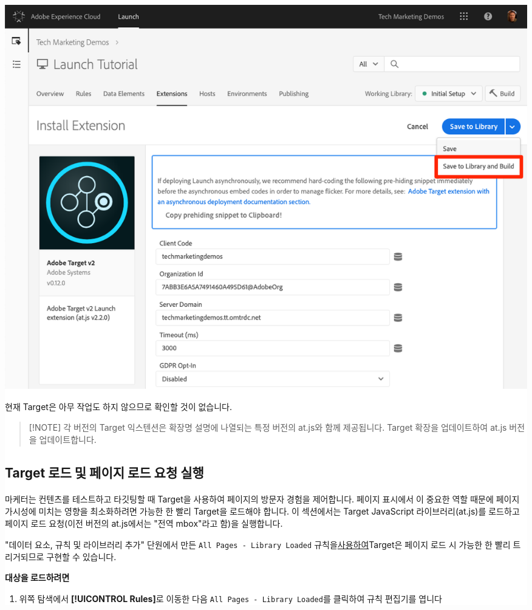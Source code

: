    ![확장 프로그램 저장](images/target-saveExtension.png)

현재 Target은 아무 작업도 하지 않으므로 확인할 것이 없습니다.

>[!NOTE] 각 버전의 Target 익스텐션은 확장명 설명에 나열되는 특정 버전의 at.js와 함께 제공됩니다. Target 확장을 업데이트하여 at.js 버전을 업데이트합니다.

## Target 로드 및 페이지 로드 요청 실행

마케터는 컨텐츠를 테스트하고 타깃팅할 때 Target을 사용하여 페이지의 방문자 경험을 제어합니다. 페이지 표시에서 이 중요한 역할 때문에 페이지 가시성에 미치는 영향을 최소화하려면 가능한 한 빨리 Target을 로드해야 합니다. 이 섹션에서는 Target JavaScript 라이브러리(at.js)를 로드하고 페이지 로드 요청(이전 버전의 at.js에서는 "전역 mbox"라고 함)을 실행합니다.

"데이터 요소, 규칙 및 라이브러리 추가" 단원에서 만든 `All Pages - Library Loaded` 규칙을[사용하여](launch-data-elements-rules.md)Target은 페이지 로드 시 가능한 한 빨리 트리거되므로 구현할 수 있습니다.

**대상을 로드하려면**

1. 위쪽 탐색에서 **[!UICONTROL Rules]**&#x200B;로 이동한 다음 `All Pages - Library Loaded`를 클릭하여 규칙 편집기를 엽니다
